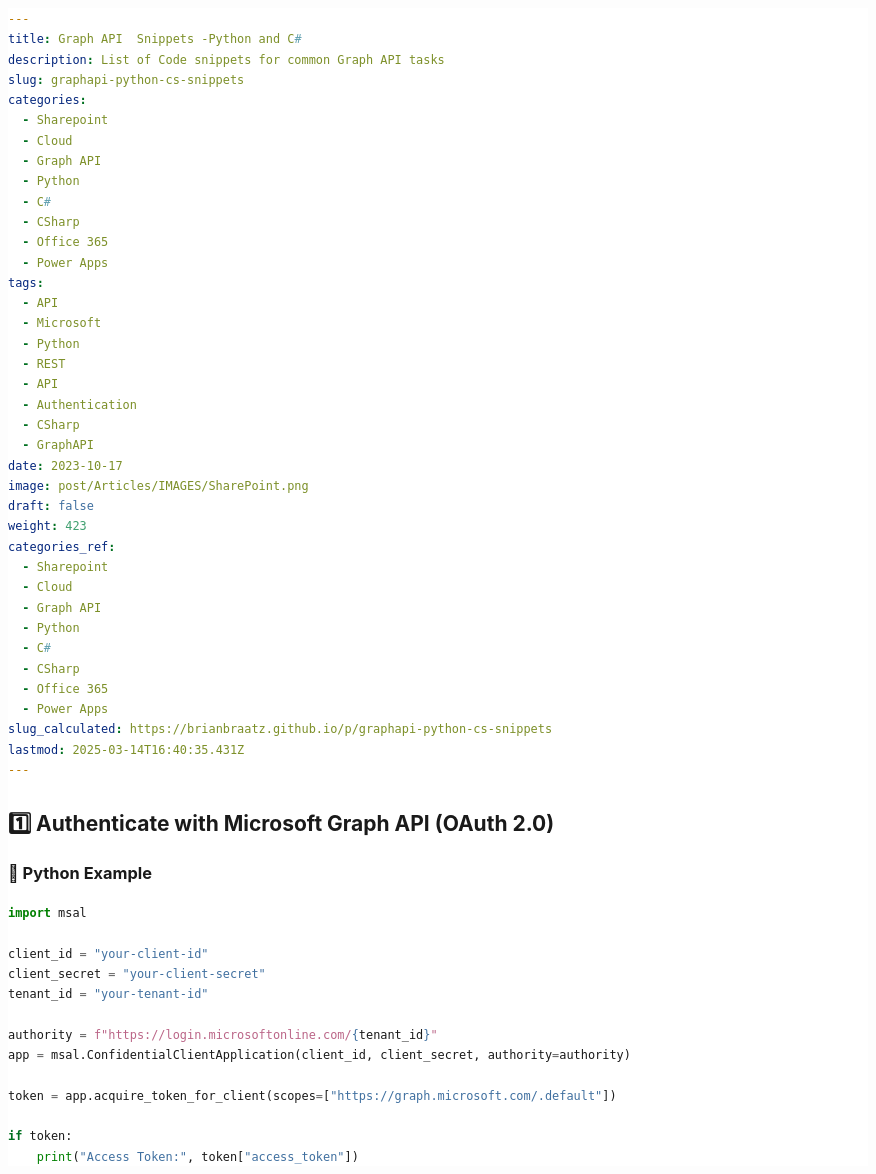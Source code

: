 ```yaml
---
title: Graph API  Snippets -Python and C#
description: List of Code snippets for common Graph API tasks
slug: graphapi-python-cs-snippets
categories:
  - Sharepoint
  - Cloud
  - Graph API
  - Python
  - C#
  - CSharp
  - Office 365
  - Power Apps
tags:
  - API
  - Microsoft
  - Python
  - REST
  - API
  - Authentication
  - CSharp
  - GraphAPI
date: 2023-10-17
image: post/Articles/IMAGES/SharePoint.png
draft: false
weight: 423
categories_ref:
  - Sharepoint
  - Cloud
  - Graph API
  - Python
  - C#
  - CSharp
  - Office 365
  - Power Apps
slug_calculated: https://brianbraatz.github.io/p/graphapi-python-cs-snippets
lastmod: 2025-03-14T16:40:35.431Z
---
```



## 1️⃣ Authenticate with Microsoft Graph API (OAuth 2.0)

### 🔹 Python Example

```python
import msal

client_id = "your-client-id"
client_secret = "your-client-secret"
tenant_id = "your-tenant-id"

authority = f"https://login.microsoftonline.com/{tenant_id}"
app = msal.ConfidentialClientApplication(client_id, client_secret, authority=authority)

token = app.acquire_token_for_client(scopes=["https://graph.microsoft.com/.default"])

if token:
    print("Access Token:", token["access_token"])
```
